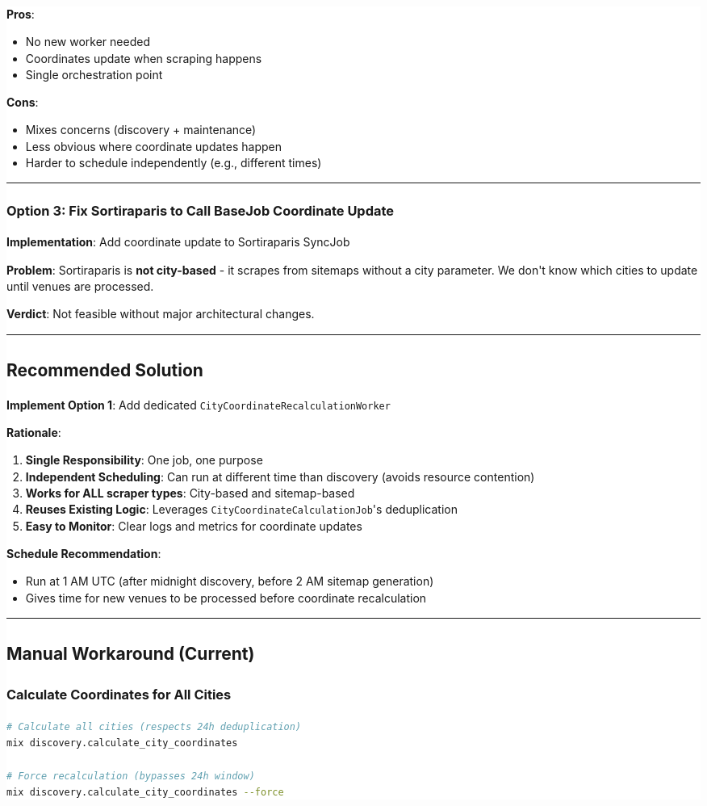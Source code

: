**Pros**:
- No new worker needed
- Coordinates update when scraping happens
- Single orchestration point

**Cons**:
- Mixes concerns (discovery + maintenance)
- Less obvious where coordinate updates happen
- Harder to schedule independently (e.g., different times)

---

### Option 3: Fix Sortiraparis to Call BaseJob Coordinate Update

**Implementation**: Add coordinate update to Sortiraparis SyncJob

**Problem**: Sortiraparis is **not city-based** - it scrapes from sitemaps without a city parameter. We don't know which cities to update until venues are processed.

**Verdict**: Not feasible without major architectural changes.

---

## Recommended Solution

**Implement Option 1**: Add dedicated `CityCoordinateRecalculationWorker`

**Rationale**:
1. **Single Responsibility**: One job, one purpose
2. **Independent Scheduling**: Can run at different time than discovery (avoids resource contention)
3. **Works for ALL scraper types**: City-based and sitemap-based
4. **Reuses Existing Logic**: Leverages `CityCoordinateCalculationJob`'s deduplication
5. **Easy to Monitor**: Clear logs and metrics for coordinate updates

**Schedule Recommendation**:
- Run at 1 AM UTC (after midnight discovery, before 2 AM sitemap generation)
- Gives time for new venues to be processed before coordinate recalculation

---

## Manual Workaround (Current)

### Calculate Coordinates for All Cities

```bash
# Calculate all cities (respects 24h deduplication)
mix discovery.calculate_city_coordinates

# Force recalculation (bypasses 24h window)
mix discovery.calculate_city_coordinates --force
```
